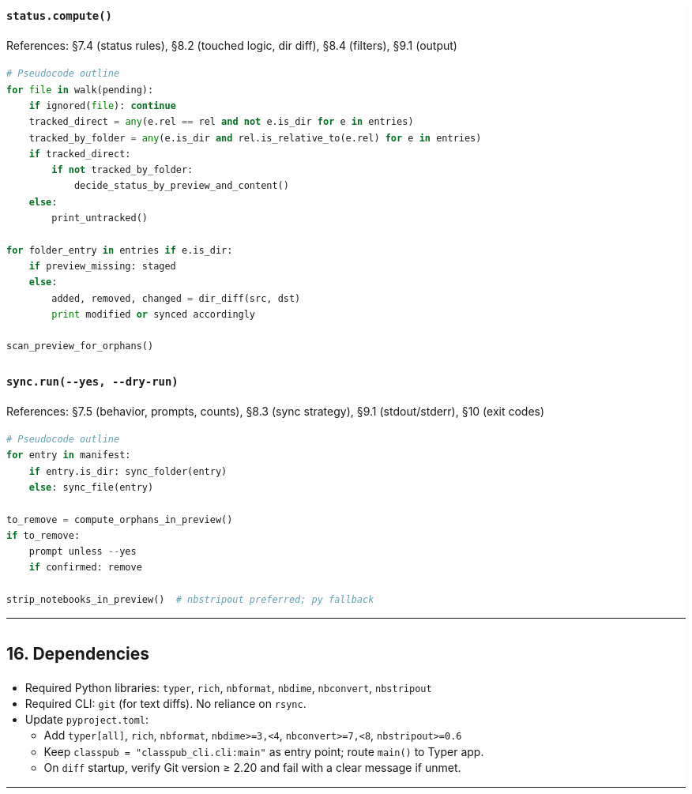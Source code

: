 ### `status.compute()`
References: §7.4 (status rules), §8.2 (touched logic, dir diff), §8.4 (filters), §9.1 (output)
```python
# Pseudocode outline
for file in walk(pending):
    if ignored(file): continue
    tracked_direct = any(e.rel == rel and not e.is_dir for e in entries)
    tracked_by_folder = any(e.is_dir and rel.is_relative_to(e.rel) for e in entries)
    if tracked_direct:
        if not tracked_by_folder:
            decide_status_by_preview_and_content()
    else:
        print_untracked()

for folder_entry in entries if e.is_dir:
    if preview_missing: staged
    else:
        added, removed, changed = dir_diff(src, dst)
        print modified or synced accordingly

scan_preview_for_orphans()
```

### `sync.run(--yes, --dry-run)`
References: §7.5 (behavior, prompts, counts), §8.3 (sync strategy), §9.1 (stdout/stderr), §10 (exit codes)
```python
# Pseudocode outline
for entry in manifest:
    if entry.is_dir: sync_folder(entry)
    else: sync_file(entry)

to_remove = compute_orphans_in_preview()
if to_remove:
    prompt unless --yes
    if confirmed: remove

strip_notebooks_in_preview()  # nbstripout preferred; py fallback
```

---

## 16. Dependencies

- Required Python libraries: `typer`, `rich`, `nbformat`, `nbdime`, `nbconvert`, `nbstripout`
- Required CLI: `git` (for text diffs). No reliance on `rsync`.
- Update `pyproject.toml`:
  - Add `typer[all]`, `rich`, `nbformat`, `nbdime>=3,<4`, `nbconvert>=7,<8`, `nbstripout>=0.6`
  - Keep `classpub = "classpub_cli.cli:main"` as entry point; route `main()` to Typer app.
  - On `diff` startup, verify Git version ≥ 2.20 and fail with a clear message if unmet.

---